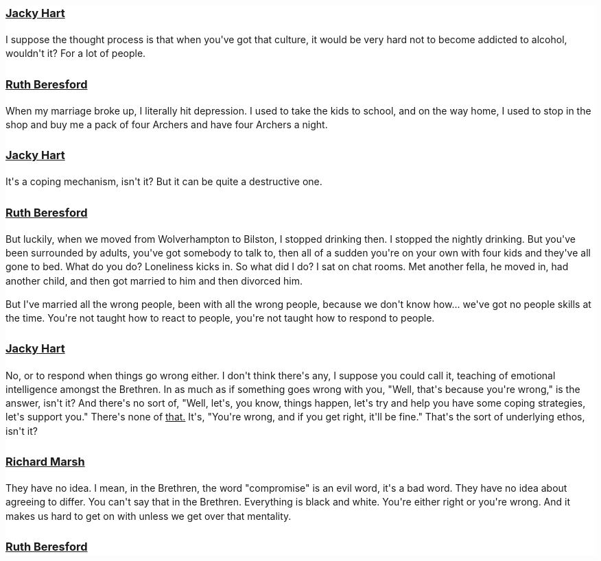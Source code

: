 ### [**Jacky Hart**](https://www.youtube.com/watch?v=AFNK0qwRlZw&t=4009s)

I suppose the thought process is that when you've got that culture, it would be very hard not to become addicted to alcohol, wouldn't it? For a lot of people.

### [**Ruth Beresford**](https://www.youtube.com/watch?v=AFNK0qwRlZw&t=4023s)

When my marriage broke up, I literally hit depression. I used to take the kids to school, and on the way home, I used to stop in the shop and buy me a pack of four Archers and have four Archers a night.

### [**Jacky Hart**](https://www.youtube.com/watch?v=AFNK0qwRlZw&t=4045s)

It's a coping mechanism, isn't it? But it can be quite a destructive one.

### [**Ruth Beresford**](https://www.youtube.com/watch?v=AFNK0qwRlZw&t=4055s)

But luckily, when we moved from Wolverhampton to Bilston, I stopped drinking then. I stopped the nightly drinking. But you've been surrounded by adults, you've got somebody to talk to, then all of a sudden you're on your own with four kids and they've all gone to bed. What do you do? Loneliness kicks in. So what did I do? I sat on chat rooms. Met another fella, he moved in, had another child, and then got married to him and then divorced him.

But I've married all the wrong people, been with all the wrong people, because we don't know how... we've got no people skills at the time. You're not taught how to react to people, you're not taught how to respond to people.

### [**Jacky Hart**](https://www.youtube.com/watch?v=AFNK0qwRlZw&t=4123s)

No, or to respond when things go wrong either. I don't think there's any, I suppose you could call it, teaching of emotional intelligence amongst the Brethren. In as much as if something goes wrong with you, "Well, that's because you're wrong," is the answer, isn't it? And there's no sort of, "Well, let's, you know, things happen, let's try and help you have some coping strategies, let's support you." There's none of [that.](https://www.youtube.com/watch?v=AFNK0qwRlZw&t=4153s) It's, "You're wrong, and if you get right, it'll be fine." That's the sort of underlying ethos, isn't it?

### [**Richard Marsh**](https://www.youtube.com/watch?v=AFNK0qwRlZw&t=4158s)

They have no idea. I mean, in the Brethren, the word "compromise" is an evil word, it's a bad word. They have no idea about agreeing to differ. You can't say that in the Brethren. Everything is black and white. You're either right or you're wrong. And it makes us hard to get on with unless we get over that mentality.

### [**Ruth Beresford**](https://www.youtube.com/watch?v=AFNK0qwRlZw&t=4183s)
